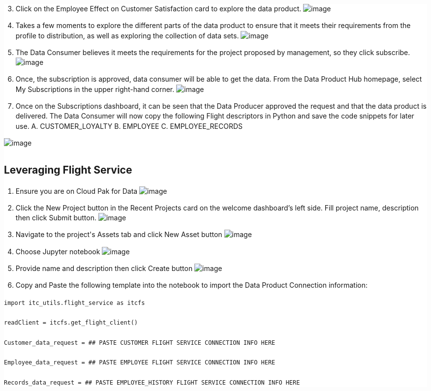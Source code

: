 3. Click on the Employee Effect on Customer Satisfaction card to explore the data product.
   ![image](https://github.com/user-attachments/assets/516fc12a-46ed-43dc-ba98-5918047595a3)

4. Takes a few moments to explore the different parts of the data product to ensure that it meets their requirements from the profile to distribution, as well as exploring the collection of data sets.
   ![image](https://github.com/user-attachments/assets/7d7c44f4-462c-436c-96d2-e8e263fe3d2e)

5. The Data Consumer believes it meets the requirements for the project proposed by management, so they click subscribe.
   ![image](https://github.com/user-attachments/assets/f652d80d-2711-486d-b811-239955fd9e12)

5. Once, the subscription is approved, data consumer will be able to get the data. From the Data Product Hub homepage, select My Subscriptions in the upper right-hand corner.
   ![image](https://github.com/user-attachments/assets/1c9d9692-7f69-4d3f-8784-07a9d5fab998)

6. Once on the Subscriptions dashboard, it can be seen that the Data Producer approved the request and that the data product is delivered. The Data Consumer will now copy the following Flight descriptors in Python and save the code snippets for later use.
   A. CUSTOMER_LOYALTY
   B. EMPLOYEE
   C. EMPLOYEE_RECORDS
   
![image](https://github.com/user-attachments/assets/15b77cb8-cc30-4378-980a-bdf0990440c2)


## Leveraging Flight Service
1. Ensure you are on Cloud Pak for Data
   <img width="317" alt="image" src="https://github.com/user-attachments/assets/850a1d88-e33f-4e49-8a48-1706baa25151" />

2. Click the New Project button in the Recent Projects card on the welcome dashboard’s left side. Fill project name, description then click Submit button.
   ![image](https://github.com/user-attachments/assets/388a3ef3-274c-4642-8a0e-fccbff36a232)

3. Navigate to the project's Assets tab and click New Asset button
   ![image](https://github.com/user-attachments/assets/263a37fa-9bca-4974-ac53-dd18eff5687c)

4. Choose Jupyter notebook 
   ![image](https://github.com/user-attachments/assets/6cb787e5-55da-497f-8e7e-c7810da35da8)

5. Provide name and description then click Create button
   ![image](https://github.com/user-attachments/assets/4944c4c4-6c75-4e57-a62e-38d677a22c0c)

6. Copy and Paste the following template into the notebook to import the Data Product Connection information:
   

```
import itc_utils.flight_service as itcfs

readClient = itcfs.get_flight_client()

Customer_data_request = ## PASTE CUSTOMER FLIGHT SERVICE CONNECTION INFO HERE

Employee_data_request = ## PASTE EMPLOYEE FLIGHT SERVICE CONNECTION INFO HERE

Records_data_request = ## PASTE EMPLOYEE_HISTORY FLIGHT SERVICE CONNECTION INFO HERE
```
